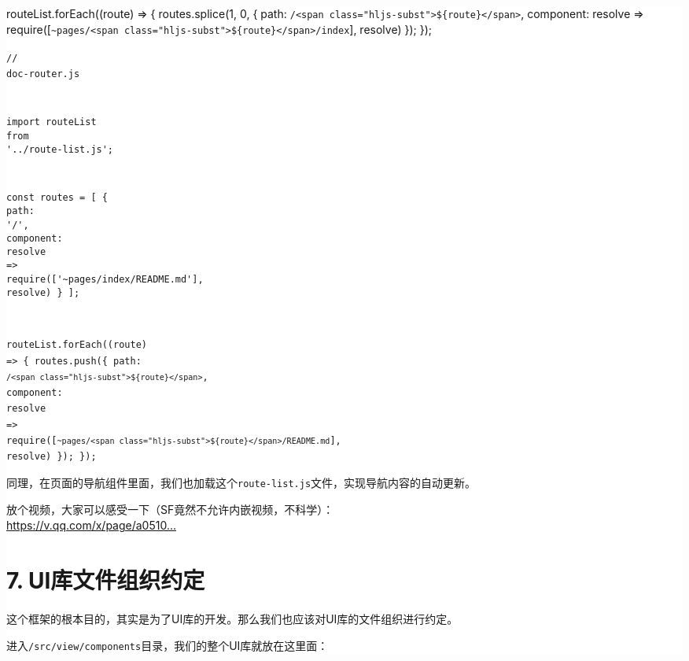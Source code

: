 routeList.forEach(<span class="hljs-function">(<span class="hljs-params">route</span>) =&gt;</span> {
  routes.splice(<span class="hljs-number">1</span>, <span class="hljs-number">0</span>, {
    <span class="hljs-attr">path</span>: <span class="hljs-string">`/<span class="hljs-subst">${route}</span>`</span>,
    <span class="hljs-attr">component</span>: <span class="hljs-function"><span class="hljs-params">resolve</span> =&gt;</span> <span class="hljs-built_in">require</span>([<span class="hljs-string">`~pages/<span class="hljs-subst">${route}</span>/index`</span>], resolve)
  });
});</code></pre>
<div class="widget-codetool" style="display:none;">
      <div class="widget-codetool--inner">
      <span class="selectCode code-tool" data-toggle="tooltip" data-placement="top" title="" data-original-title="全选"></span>
      <span type="button" class="copyCode code-tool" data-toggle="tooltip" data-placement="top" data-clipboard-text="// doc-router.js

import routeList from '../route-list.js';

const routes = [
  { path: '/', component: resolve => require(['~pages/index/README.md'], resolve) }
];

routeList.forEach((route) => {
  routes.push({
    path: `/${route}`,
    component: resolve => require([`~pages/${route}/README.md`], resolve)
  });
});" title="" data-original-title="复制"></span>
      <span type="button" class="saveToNote code-tool" data-toggle="tooltip" data-placement="top" title="" data-original-title="放进笔记"></span>
      </div>
      </div><pre class="hljs javascript"><code><span class="hljs-comment">// doc-router.js</span>

<span class="hljs-keyword">import</span> routeList <span class="hljs-keyword">from</span> <span class="hljs-string">'../route-list.js'</span>;

<span class="hljs-keyword">const</span> routes = [
  { <span class="hljs-attr">path</span>: <span class="hljs-string">'/'</span>, <span class="hljs-attr">component</span>: <span class="hljs-function"><span class="hljs-params">resolve</span> =&gt;</span> <span class="hljs-built_in">require</span>([<span class="hljs-string">'~pages/index/README.md'</span>], resolve) }
];

routeList.forEach(<span class="hljs-function">(<span class="hljs-params">route</span>) =&gt;</span> {
  routes.push({
    <span class="hljs-attr">path</span>: <span class="hljs-string">`/<span class="hljs-subst">${route}</span>`</span>,
    <span class="hljs-attr">component</span>: <span class="hljs-function"><span class="hljs-params">resolve</span> =&gt;</span> <span class="hljs-built_in">require</span>([<span class="hljs-string">`~pages/<span class="hljs-subst">${route}</span>/README.md`</span>], resolve)
  });
});</code></pre>
<p>同理，在页面的导航组件里面，我们也加载这个<code>route-list.js</code>文件，实现导航内容的自动更新。</p>
<p>放个视频，大家可以感受一下（SF竟然不允许内嵌视频，不科学）：<br><a href="https://v.qq.com/x/page/a0510lzpimz.html" rel="nofollow noreferrer" target="_blank">https://v.qq.com/x/page/a0510...</a></p>
<h1 id="articleHeader10">7. UI库文件组织约定</h1>
<p>这个框架的根本目的，其实是为了UI库的开发。那么我们也应该对UI库的文件组织进行约定。</p>
<p>进入<code>/src/view/components</code>目录，我们的整个UI库就放在这里面：</p>
<div class="widget-codetool" style="display:none;">
      <div class="widget-codetool--inner">
      <span class="selectCode code-tool" data-toggle="tooltip" data-placement="top" title="" data-original-title="全选"></span>
      <span type="button" class="copyCode code-tool" data-toggle="tooltip" data-placement="top" data-clipboard-text="└── components